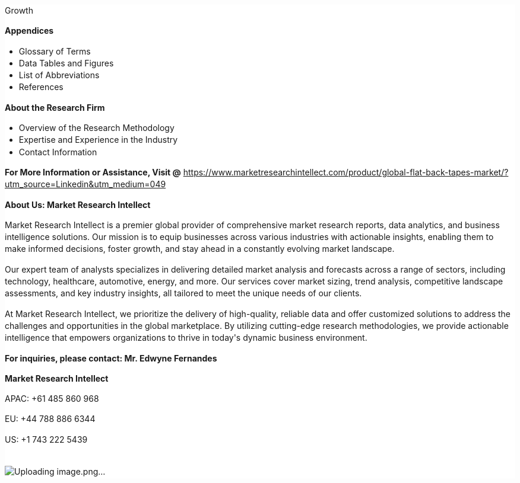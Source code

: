 Growth</li></ul><p><strong>Appendices</strong></p><ul><li>Glossary of Terms</li><li>Data Tables and Figures</li><li>List of Abbreviations</li><li>References</li></ul><p><strong>About the Research Firm</strong></p><ul><li>Overview of the Research Methodology</li><li>Expertise and Experience in the Industry</li><li>Contact Information</li></ul></div><div class="article-main__content" data-test-id="publishing-text-block"><p><span class="font-[700]"><strong>For More Information or Assistance, Visit @</strong>&nbsp;<a href="https://www.marketresearchintellect.com/product/global-flat-back-tapes-market/?utm_source=Linkedin&utm_medium=049">https://www.marketresearchintellect.com/product/global-flat-back-tapes-market/?utm_source=Linkedin&utm_medium=049</a></span></p><p><strong>About Us: Market Research Intellect</strong></p><p>Market Research Intellect is a premier global provider of comprehensive market research reports, data analytics, and business intelligence solutions. Our mission is to equip businesses across various industries with actionable insights, enabling them to make informed decisions, foster growth, and stay ahead in a constantly evolving market landscape.</p><p>Our expert team of analysts specializes in delivering detailed market analysis and forecasts across a range of sectors, including technology, healthcare, automotive, energy, and more. Our services cover market sizing, trend analysis, competitive landscape assessments, and key industry insights, all tailored to meet the unique needs of our clients.</p><p>At Market Research Intellect, we prioritize the delivery of high-quality, reliable data and offer customized solutions to address the challenges and opportunities in the global marketplace. By utilizing cutting-edge research methodologies, we provide actionable intelligence that empowers organizations to thrive in today's dynamic business environment.</p><p><strong>For inquiries, please contact: Mr. Edwyne Fernandes</strong></p><p><strong>Market Research Intellect</strong></p><p>APAC: +61 485 860 968</p><p>EU: +44 788 886 6344</p><p>US: +1 743 222 5439</p></div><div class="article-main__content" data-test-id="publishing-text-block">&nbsp;</div>
![Uploading image.png…]()
